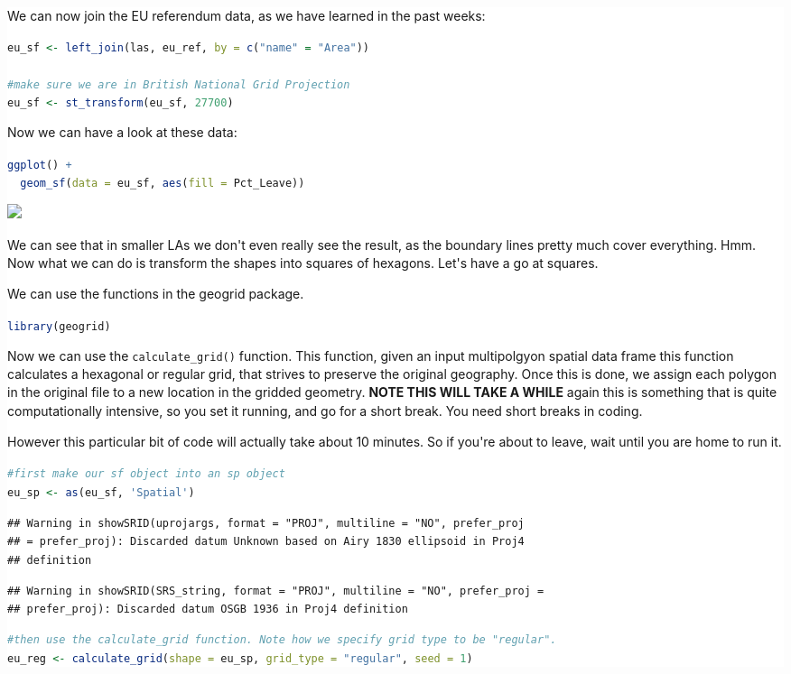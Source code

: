 We can now join the EU referendum data, as we have learned in the past weeks: 



```r
eu_sf <- left_join(las, eu_ref, by = c("name" = "Area"))

#make sure we are in British National Grid Projection
eu_sf <- st_transform(eu_sf, 27700)
```

Now we can have a look at these data: 


```r
ggplot() +
  geom_sf(data = eu_sf, aes(fill = Pct_Leave)) 
```

<img src="05-week5_files/figure-html/unnamed-chunk-29-1.png" width="672" />


We can see that in smaller LAs we don't even really see the result, as the boundary lines pretty much cover everything. Hmm. Now what we can do is transform the shapes into squares of hexagons. Let's have a go at squares. 

We can use the functions in the geogrid package. 


```r
library(geogrid)
```


Now we can use the `calculate_grid()` function. This function, given an input multipolgyon spatial data frame this function calculates a hexagonal or regular grid, that strives to preserve the original geography. Once this is done, we assign each polygon in the original file to a new location in the gridded geometry. **NOTE THIS WILL TAKE A WHILE** again this is something that is quite computationally intensive, so you set it running, and go for a short break. You need short breaks in coding. 

However this particular bit of code will actually take about 10 minutes. So if you're about to leave, wait until you are home to run it. 



```r
#first make our sf object into an sp object
eu_sp <- as(eu_sf, 'Spatial')
```

```
## Warning in showSRID(uprojargs, format = "PROJ", multiline = "NO", prefer_proj
## = prefer_proj): Discarded datum Unknown based on Airy 1830 ellipsoid in Proj4
## definition
```

```
## Warning in showSRID(SRS_string, format = "PROJ", multiline = "NO", prefer_proj =
## prefer_proj): Discarded datum OSGB 1936 in Proj4 definition
```

```r
#then use the calculate_grid function. Note how we specify grid type to be "regular".
eu_reg <- calculate_grid(shape = eu_sp, grid_type = "regular", seed = 1)
```
